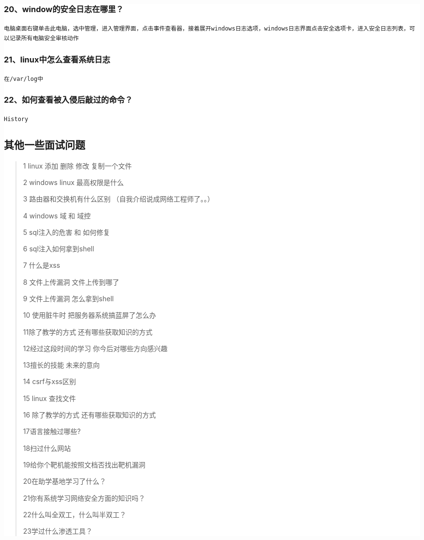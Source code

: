 ### 20、window的安全日志在哪里？

```
电脑桌面右键单击此电脑，选中管理，进入管理界面，点击事件查看器，接着展开windows日志选项，windows日志界面点击安全选项卡，进入安全日志列表，可以记录所有电脑安全审核动作
```

### 21、linux中怎么查看系统日志

```
在/var/log中
```

### 22、如何查看被入侵后敲过的命令？

```
History
```

## 其他一些面试问题

> 1 linux 添加 删除 修改 复制一个文件
>
> 2 windows linux 最高权限是什么
>
> 3 路由器和交换机有什么区别 （自我介绍说成网络工程师了。。）
>
> 4 windows 域 和 域控
>
> 5 sql注入的危害 和 如何修复
>
> 6 sql注入如何拿到shell
>
> 7 什么是xss
>
> 8 文件上传漏洞 文件上传到哪了
>
> 9 文件上传漏洞 怎么拿到shell
>
> 10 使用脏牛时 把服务器系统搞蓝屏了怎么办
>
> 11除了教学的方式 还有哪些获取知识的方式
>
> 12经过这段时间的学习 你今后对哪些方向感兴趣
>
> 13擅长的技能 未来的意向
>
> 14 csrf与xss区别
>
> 15 linux 查找文件
>
> 16 除了教学的方式 还有哪些获取知识的方式
>
> 17语言接触过哪些?
>
> 18扫过什么网站
>
> 19给你个靶机能按照文档否找出靶机漏洞
>
> 20在助学基地学习了什么？
>
> 21你有系统学习网络安全方面的知识吗？
>
> 22什么叫全双工，什么叫半双工？
>
> 23学过什么渗透工具？